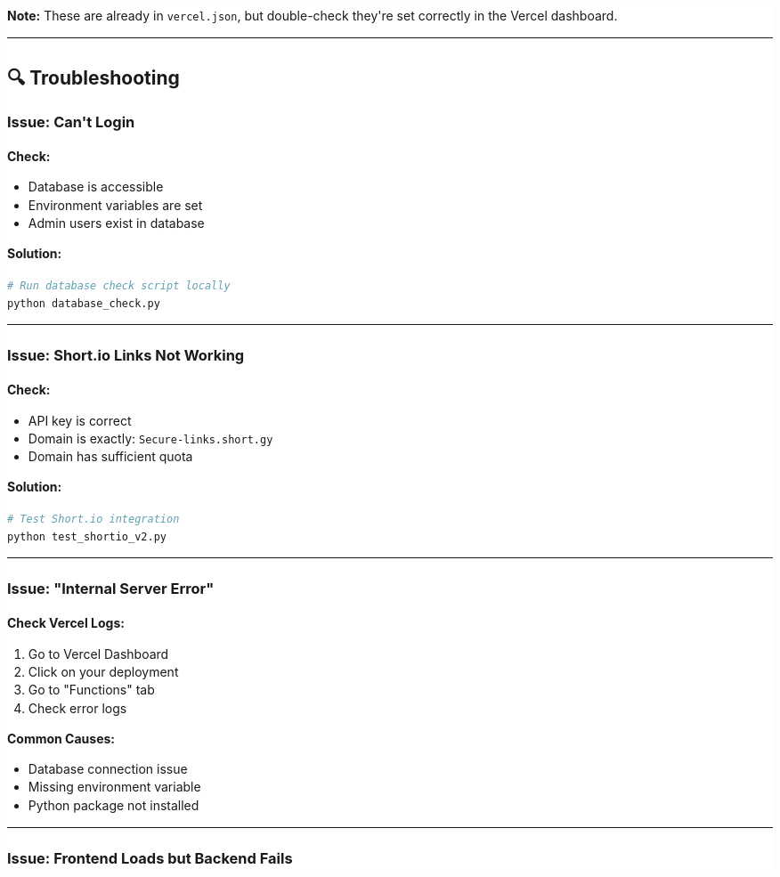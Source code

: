 **Note:** These are already in `vercel.json`, but double-check they're set correctly in the Vercel dashboard.

---

## 🔍 Troubleshooting

### Issue: Can't Login

**Check:**
- Database is accessible
- Environment variables are set
- Admin users exist in database

**Solution:**
```bash
# Run database check script locally
python database_check.py
```

---

### Issue: Short.io Links Not Working

**Check:**
- API key is correct
- Domain is exactly: `Secure-links.short.gy`
- Domain has sufficient quota

**Solution:**
```bash
# Test Short.io integration
python test_shortio_v2.py
```

---

### Issue: "Internal Server Error"

**Check Vercel Logs:**
1. Go to Vercel Dashboard
2. Click on your deployment
3. Go to "Functions" tab
4. Check error logs

**Common Causes:**
- Database connection issue
- Missing environment variable
- Python package not installed

---

### Issue: Frontend Loads but Backend Fails
